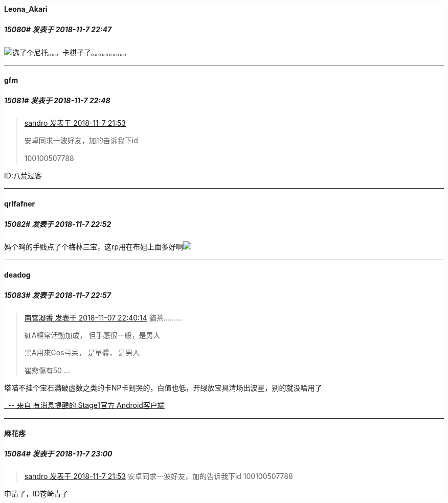 ####  Leona_Akari  
##### 15080#       发表于 2018-11-7 22:47


<img src="https://static.saraba1st.com/image/smiley/face2017/009.gif" referrerpolicy="no-referrer">选了个尼托。。。卡棋子了。。。。。。。。。。


*****

####  gfm  
##### 15081#       发表于 2018-11-7 22:48


<blockquote><a href="httphttps://bbs.saraba1st.com/2b/forum.php?mod=redirect&amp;goto=findpost&amp;pid=41518759&amp;ptid=1712412" target="_blank">sandro 发表于 2018-11-7 21:53</a>

安卓同求一波好友，加的告诉我下id

100100507788</blockquote>
ID:八荒过客


*****

####  qrlfafner  
##### 15082#       发表于 2018-11-7 22:52


妈个鸡的手贱点了个梅林三宝，这rp用在布姐上面多好啊<img src="https://static.saraba1st.com/image/smiley/face2017/118.png" referrerpolicy="no-referrer">


*****

####  deadog  
##### 15083#       发表于 2018-11-7 22:57


<blockquote><a href="httphttps://bbs.saraba1st.com/2b/forum.php?mod=redirect&amp;goto=findpost&amp;pid=41519129&amp;ptid=1712412" target="_blank">南宮凝香 发表于 2018-11-07 22:40:14</a>
貓茶.........


紅A經常活動加成， 但手感很一般，是男人

黑A用來Cos弓呆， 是單體， 是男人

崔悲傷有50 ...</blockquote>塔喵不挂个宝石满破虚数之类的卡NP卡到哭的，白值也低，开绿放宝具清场出波星，别的就没啥用了

[  -- 来自 有消息提醒的 Stage1官方 Android客户端](https://www.coolapk.com/apk/140634)


*****

####  麻花疼  
##### 15084#       发表于 2018-11-7 23:00


<blockquote><a href="httphttps://bbs.saraba1st.com/2b/forum.php?mod=redirect&amp;goto=findpost&amp;pid=41518759&amp;ptid=1712412" target="_blank">sandro 发表于 2018-11-7 21:53</a>
安卓同求一波好友，加的告诉我下id
100100507788</blockquote>
申请了，ID苍崎青子
